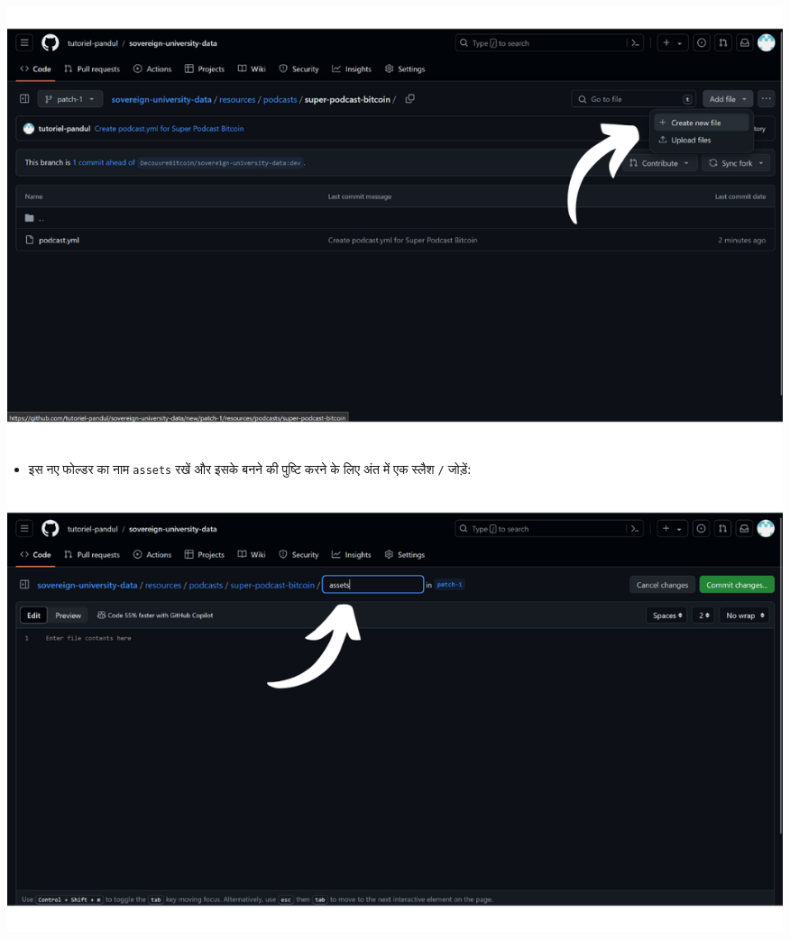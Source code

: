 ![podcast](assets/19.webp)


- इस नए फोल्डर का नाम `assets` रखें और इसके बनने की पुष्टि करने के लिए अंत में एक स्लैश `/` जोड़ें:

![podcast](assets/20.webp)
